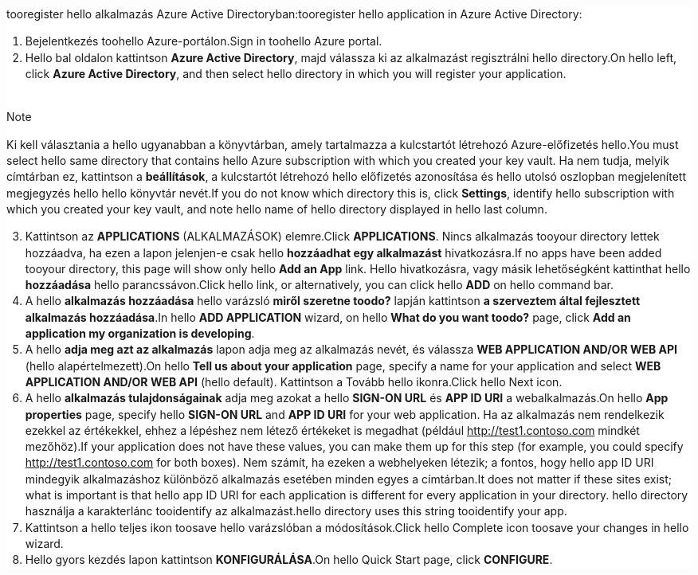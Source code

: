 <span data-ttu-id="abda7-181">tooregister hello alkalmazás Azure Active Directoryban:</span><span class="sxs-lookup"><span data-stu-id="abda7-181">tooregister hello application in Azure Active Directory:</span></span>

1. <span data-ttu-id="abda7-182">Bejelentkezés toohello Azure-portálon.</span><span class="sxs-lookup"><span data-stu-id="abda7-182">Sign in toohello Azure portal.</span></span>
2. <span data-ttu-id="abda7-183">Hello bal oldalon kattintson **Azure Active Directory**, majd válassza ki az alkalmazást regisztrálni hello directory.</span><span class="sxs-lookup"><span data-stu-id="abda7-183">On hello left, click **Azure Active Directory**, and then select hello directory in which you will register your application.</span></span> <br> <br> 

> [!Note] 
> <span data-ttu-id="abda7-184">Ki kell választania a hello ugyanabban a könyvtárban, amely tartalmazza a kulcstartót létrehozó Azure-előfizetés hello.</span><span class="sxs-lookup"><span data-stu-id="abda7-184">You must select hello same directory that contains hello Azure subscription with which you created your key vault.</span></span> <span data-ttu-id="abda7-185">Ha nem tudja, melyik címtárban ez, kattintson a **beállítások**, a kulcstartót létrehozó hello előfizetés azonosítása és hello utolsó oszlopban megjelenített megjegyzés hello hello könyvtár nevét.</span><span class="sxs-lookup"><span data-stu-id="abda7-185">If you do not know which directory this is, click **Settings**, identify hello subscription with which you created your key vault, and note hello name of hello directory displayed in hello last column.</span></span>

3. <span data-ttu-id="abda7-186">Kattintson az **APPLICATIONS** (ALKALMAZÁSOK) elemre.</span><span class="sxs-lookup"><span data-stu-id="abda7-186">Click **APPLICATIONS**.</span></span> <span data-ttu-id="abda7-187">Nincs alkalmazás tooyour directory lettek hozzáadva, ha ezen a lapon jelenjen-e csak hello **hozzáadhat egy alkalmazást** hivatkozásra.</span><span class="sxs-lookup"><span data-stu-id="abda7-187">If no apps have been added tooyour directory, this page will show only hello **Add an App** link.</span></span> <span data-ttu-id="abda7-188">Hello hivatkozásra, vagy másik lehetőségként kattinthat hello **hozzáadása** hello parancssávon.</span><span class="sxs-lookup"><span data-stu-id="abda7-188">Click hello link, or alternatively, you can click hello **ADD** on hello command bar.</span></span>
4. <span data-ttu-id="abda7-189">A hello **alkalmazás hozzáadása** hello varázsló **miről szeretne toodo?** lapján kattintson **a szerveztem által fejlesztett alkalmazás hozzáadása**.</span><span class="sxs-lookup"><span data-stu-id="abda7-189">In hello **ADD APPLICATION** wizard, on hello **What do you want toodo?** page, click **Add an application my organization is developing**.</span></span>
5. <span data-ttu-id="abda7-190">A hello **adja meg azt az alkalmazás** lapon adja meg az alkalmazás nevét, és válassza **WEB APPLICATION AND/OR WEB API** (hello alapértelmezett).</span><span class="sxs-lookup"><span data-stu-id="abda7-190">On hello **Tell us about your application** page, specify a name for your application and select **WEB APPLICATION AND/OR WEB API** (hello default).</span></span> <span data-ttu-id="abda7-191">Kattintson a Tovább hello ikonra.</span><span class="sxs-lookup"><span data-stu-id="abda7-191">Click hello Next icon.</span></span>
6. <span data-ttu-id="abda7-192">A hello **alkalmazás tulajdonságainak** adja meg azokat a hello **SIGN-ON URL** és **APP ID URI** a webalkalmazás.</span><span class="sxs-lookup"><span data-stu-id="abda7-192">On hello **App properties** page, specify hello **SIGN-ON URL** and **APP ID URI** for your web application.</span></span> <span data-ttu-id="abda7-193">Ha az alkalmazás nem rendelkezik ezekkel az értékekkel, ehhez a lépéshez nem létező értékeket is megadhat (például http://test1.contoso.com mindkét mezőhöz).</span><span class="sxs-lookup"><span data-stu-id="abda7-193">If your application does not have these values, you can make them up for this step (for example, you could specify http://test1.contoso.com for both boxes).</span></span> <span data-ttu-id="abda7-194">Nem számít, ha ezeken a webhelyeken létezik; a fontos, hogy hello app ID URI mindegyik alkalmazáshoz különböző alkalmazás esetében minden egyes a címtárban.</span><span class="sxs-lookup"><span data-stu-id="abda7-194">It does not matter if these sites exist; what is important is that hello app ID URI for each application is different for every application in your directory.</span></span> <span data-ttu-id="abda7-195">hello directory használja a karakterlánc tooidentify az alkalmazást.</span><span class="sxs-lookup"><span data-stu-id="abda7-195">hello directory uses this string tooidentify your app.</span></span>
7. <span data-ttu-id="abda7-196">Kattintson a hello teljes ikon toosave hello varázslóban a módosítások.</span><span class="sxs-lookup"><span data-stu-id="abda7-196">Click hello Complete icon toosave your changes in hello wizard.</span></span>
8. <span data-ttu-id="abda7-197">Hello gyors kezdés lapon kattintson **KONFIGURÁLÁSA**.</span><span class="sxs-lookup"><span data-stu-id="abda7-197">On hello Quick Start page, click **CONFIGURE**.</span></span>